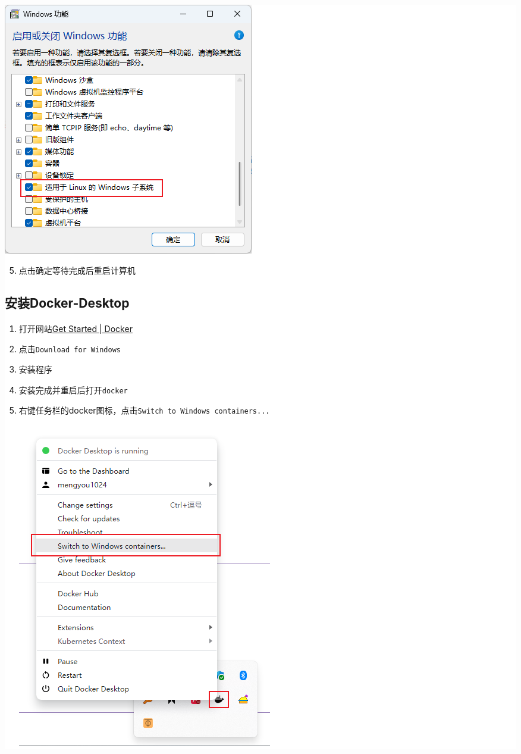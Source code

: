    ![image-20240102102137099](./assets/image-20240102102137099.png)

5. 点击确定等待完成后重启计算机

## 安装Docker-Desktop

1. 打开网站[Get Started | Docker](https://www.docker.com/get-started/)

2. 点击`Download for Windows`

3. 安装程序

4. 安装完成并重启后打开`docker`

5. 右键任务栏的docker图标，点击`Switch to Windows containers...`

   ![image-20240102102721056](./assets/image-20240102102721056.png)
